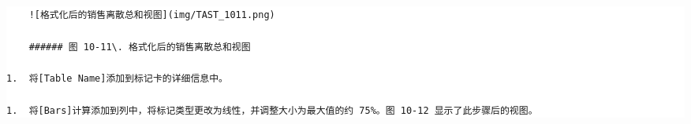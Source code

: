         ![格式化后的销售离散总和视图](img/TAST_1011.png)

        ###### 图 10-11\. 格式化后的销售离散总和视图

    1.  将[Table Name]添加到标记卡的详细信息中。

    1.  将[Bars]计算添加到列中，将标记类型更改为线性，并调整大小为最大值的约 75%。图 10-12 显示了此步骤后的视图。
